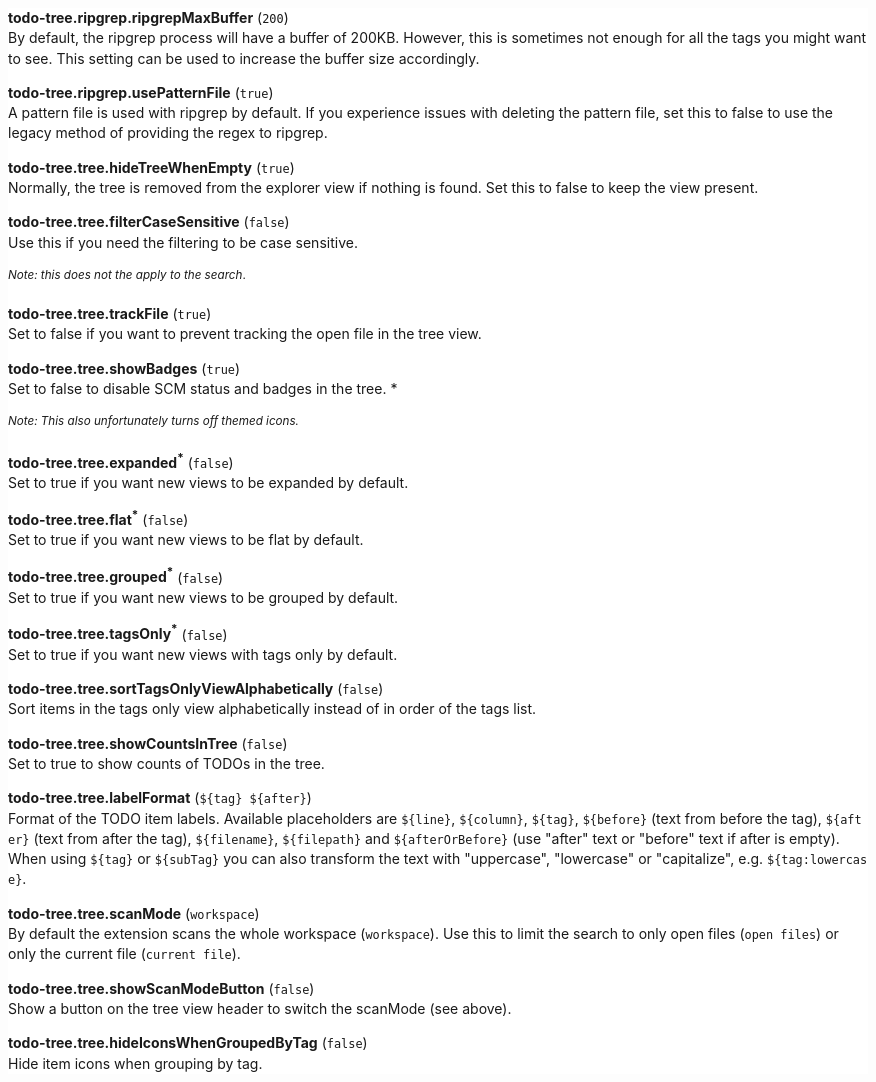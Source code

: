 **todo-tree.ripgrep.ripgrepMaxBuffer** (`200`)</br>
By default, the ripgrep process will have a buffer of 200KB. However, this is sometimes not enough for all the tags you might want to see. This setting can be used to increase the buffer size accordingly.

**todo-tree.ripgrep.usePatternFile** (`true`)</br>
A pattern file is used with ripgrep by default. If you experience issues with deleting the pattern file, set this to false to use the legacy method of providing the regex to ripgrep.

**todo-tree.tree.hideTreeWhenEmpty** (`true`)</br>
Normally, the tree is removed from the explorer view if nothing is found. Set this to false to keep the view present.

**todo-tree.tree.filterCaseSensitive** (`false`)</br>
Use this if you need the filtering to be case sensitive.

<sup>*Note: this does not the apply to the search*.</sup>

**todo-tree.tree.trackFile** (`true`)</br>
Set to false if you want to prevent tracking the open file in the tree view.

**todo-tree.tree.showBadges** (`true`)</br>
Set to false to disable SCM status and badges in the tree. *

<sup>*Note: This also unfortunately turns off themed icons.*</sup>

**todo-tree.tree.expanded<sup>*</sup>** (`false`)</br>
Set to true if you want new views to be expanded by default.

**todo-tree.tree.flat<sup>*</sup>** (`false`)</br>
Set to true if you want new views to be flat by default.

**todo-tree.tree.grouped<sup>*</sup>** (`false`)</br>
Set to true if you want new views to be grouped by default.

**todo-tree.tree.tagsOnly<sup>*</sup>** (`false`)</br>
Set to true if you want new views with tags only by default.

**todo-tree.tree.sortTagsOnlyViewAlphabetically** (`false`)</br>
Sort items in the tags only view alphabetically instead of in order of the tags list.

**todo-tree.tree.showCountsInTree** (`false`)</br>
Set to true to show counts of TODOs in the tree.

**todo-tree.tree.labelFormat** (`${tag} ${after}`)</br>
Format of the TODO item labels. Available placeholders are `${line}`, `${column}`, `${tag}`, `${before}` (text from before the tag), `${after}` (text from after the tag), `${filename}`, `${filepath}` and `${afterOrBefore}` (use "after" text or "before" text if after is empty). When using `${tag}` or `${subTag}` you can also transform the text with "uppercase", "lowercase" or "capitalize", e.g. `${tag:lowercase}`.

**todo-tree.tree.scanMode** (`workspace`)</br>
By default the extension scans the whole workspace (`workspace`). Use this to limit the search to only open files (`open files`) or only the current file (`current file`).

**todo-tree.tree.showScanModeButton** (`false`)</br>
Show a button on the tree view header to switch the scanMode (see above).

**todo-tree.tree.hideIconsWhenGroupedByTag** (`false`)</br>
Hide item icons when grouping by tag.
